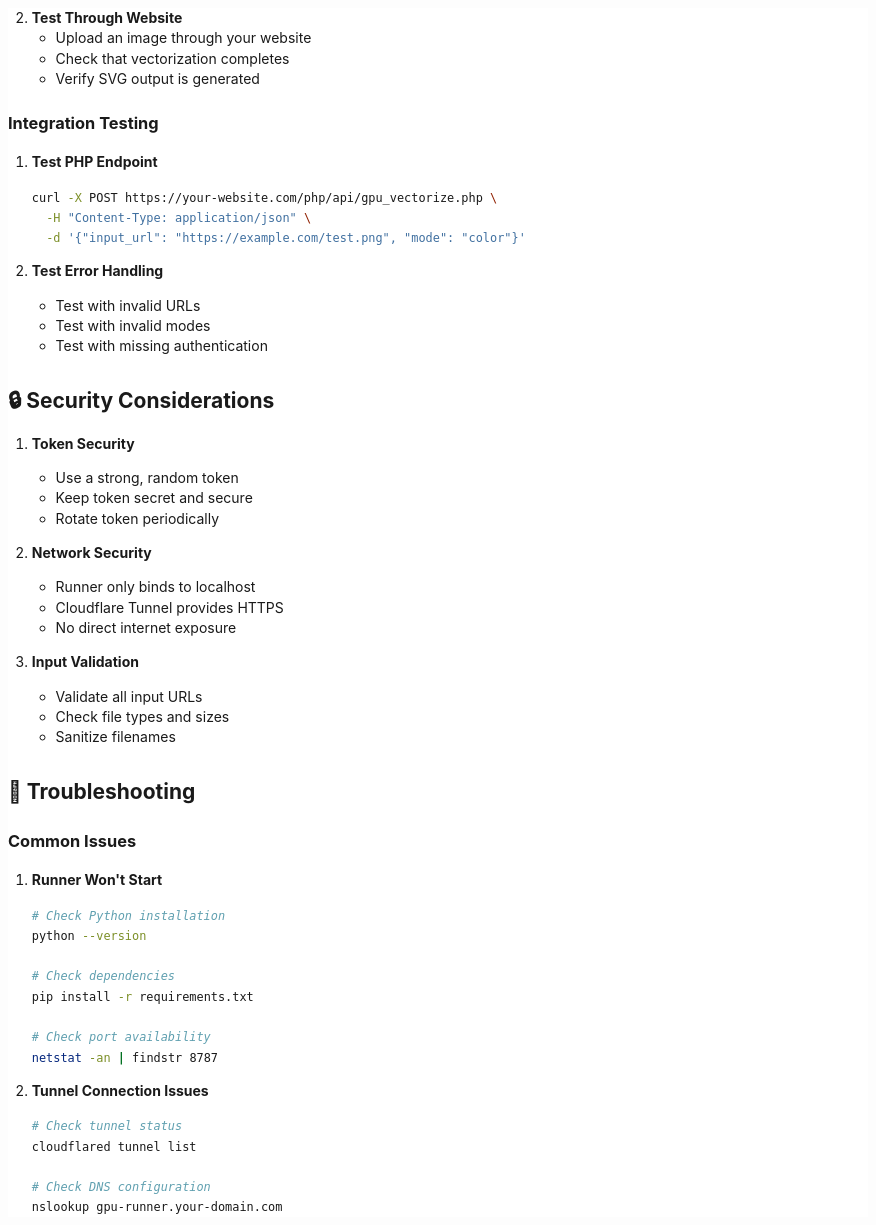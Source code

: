 2. **Test Through Website**
   - Upload an image through your website
   - Check that vectorization completes
   - Verify SVG output is generated

### Integration Testing

1. **Test PHP Endpoint**
   ```bash
   curl -X POST https://your-website.com/php/api/gpu_vectorize.php \
     -H "Content-Type: application/json" \
     -d '{"input_url": "https://example.com/test.png", "mode": "color"}'
   ```

2. **Test Error Handling**
   - Test with invalid URLs
   - Test with invalid modes
   - Test with missing authentication

## 🔒 Security Considerations

1. **Token Security**
   - Use a strong, random token
   - Keep token secret and secure
   - Rotate token periodically

2. **Network Security**
   - Runner only binds to localhost
   - Cloudflare Tunnel provides HTTPS
   - No direct internet exposure

3. **Input Validation**
   - Validate all input URLs
   - Check file types and sizes
   - Sanitize filenames

## 🚨 Troubleshooting

### Common Issues

1. **Runner Won't Start**
   ```bash
   # Check Python installation
   python --version
   
   # Check dependencies
   pip install -r requirements.txt
   
   # Check port availability
   netstat -an | findstr 8787
   ```

2. **Tunnel Connection Issues**
   ```bash
   # Check tunnel status
   cloudflared tunnel list
   
   # Check DNS configuration
   nslookup gpu-runner.your-domain.com
   ```
